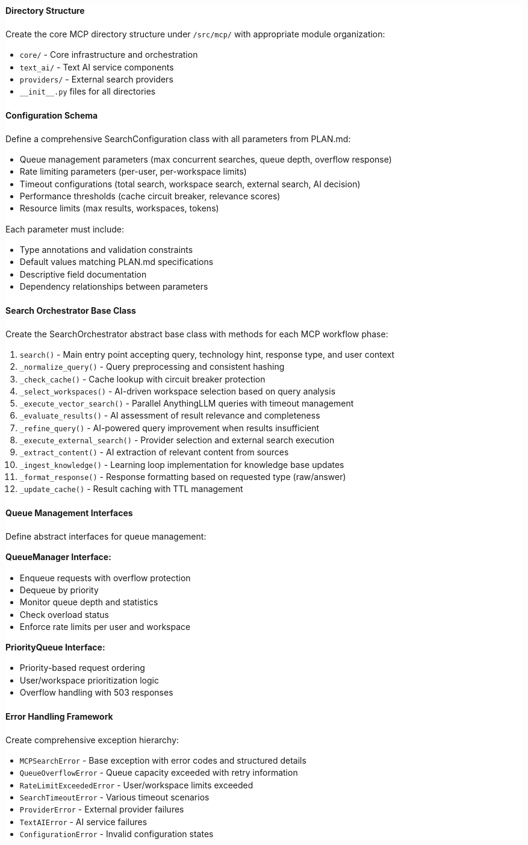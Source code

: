 #### Directory Structure
Create the core MCP directory structure under `/src/mcp/` with appropriate module organization:
- `core/` - Core infrastructure and orchestration
- `text_ai/` - Text AI service components
- `providers/` - External search providers
- `__init__.py` files for all directories

#### Configuration Schema
Define a comprehensive SearchConfiguration class with all parameters from PLAN.md:
- Queue management parameters (max concurrent searches, queue depth, overflow response)
- Rate limiting parameters (per-user, per-workspace limits)
- Timeout configurations (total search, workspace search, external search, AI decision)
- Performance thresholds (cache circuit breaker, relevance scores)
- Resource limits (max results, workspaces, tokens)

Each parameter must include:
- Type annotations and validation constraints
- Default values matching PLAN.md specifications
- Descriptive field documentation
- Dependency relationships between parameters

#### Search Orchestrator Base Class
Create the SearchOrchestrator abstract base class with methods for each MCP workflow phase:
1. `search()` - Main entry point accepting query, technology hint, response type, and user context
2. `_normalize_query()` - Query preprocessing and consistent hashing
3. `_check_cache()` - Cache lookup with circuit breaker protection
4. `_select_workspaces()` - AI-driven workspace selection based on query analysis
5. `_execute_vector_search()` - Parallel AnythingLLM queries with timeout management
6. `_evaluate_results()` - AI assessment of result relevance and completeness
7. `_refine_query()` - AI-powered query improvement when results insufficient
8. `_execute_external_search()` - Provider selection and external search execution
9. `_extract_content()` - AI extraction of relevant content from sources
10. `_ingest_knowledge()` - Learning loop implementation for knowledge base updates
11. `_format_response()` - Response formatting based on requested type (raw/answer)
12. `_update_cache()` - Result caching with TTL management

#### Queue Management Interfaces
Define abstract interfaces for queue management:

**QueueManager Interface:**
- Enqueue requests with overflow protection
- Dequeue by priority
- Monitor queue depth and statistics
- Check overload status
- Enforce rate limits per user and workspace

**PriorityQueue Interface:**
- Priority-based request ordering
- User/workspace prioritization logic
- Overflow handling with 503 responses

#### Error Handling Framework
Create comprehensive exception hierarchy:
- `MCPSearchError` - Base exception with error codes and structured details
- `QueueOverflowError` - Queue capacity exceeded with retry information
- `RateLimitExceededError` - User/workspace limits exceeded
- `SearchTimeoutError` - Various timeout scenarios
- `ProviderError` - External provider failures
- `TextAIError` - AI service failures
- `ConfigurationError` - Invalid configuration states
